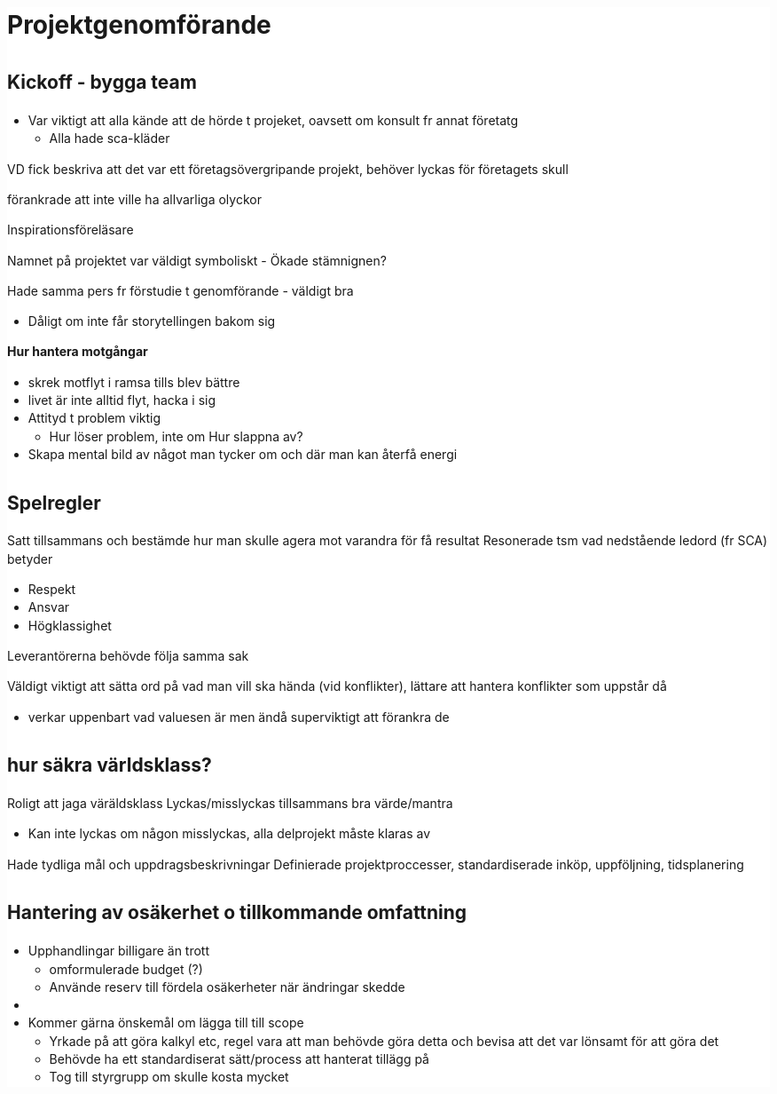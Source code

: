 # Projektgenomförande

## Kickoff - bygga team

- Var viktigt att alla kände att de hörde t projeket, oavsett om konsult fr annat företatg
	- Alla hade sca-kläder

VD fick beskriva att det var ett företagsövergripande projekt, behöver lyckas för företagets skull

förankrade att inte ville ha allvarliga olyckor

Inspirationsföreläsare

Namnet på projektet var väldigt symboliskt - Ökade stämnignen?

Hade samma pers fr förstudie t genomförande - väldigt bra
- Dåligt om inte får storytellingen bakom sig

**Hur hantera motgångar**
- skrek motflyt i ramsa tills blev bättre
- livet är inte alltid flyt, hacka i sig
- Attityd t problem viktig
	- Hur löser problem, inte om
Hur slappna av?
- Skapa mental bild av något man tycker om och där man kan återfå energi

## Spelregler
Satt tillsammans och bestämde hur man skulle agera mot varandra för få resultat
Resonerade tsm vad nedstående ledord (fr SCA) betyder
- Respekt
- Ansvar
- Högklassighet

Leverantörerna behövde följa samma sak

Väldigt viktigt att sätta ord på vad man vill ska hända (vid konflikter), lättare att hantera konflikter som uppstår då

- verkar uppenbart vad valuesen är men ändå superviktigt att förankra de

## hur säkra världsklass?

Roligt att jaga väräldsklass
Lyckas/misslyckas tillsammans bra värde/mantra
- Kan inte lyckas om någon misslyckas, alla delprojekt måste klaras av

Hade tydliga mål och uppdragsbeskrivningar
Definierade projektproccesser, standardiserade inköp, uppföljning, tidsplanering

## Hantering av osäkerhet o tillkommande omfattning

- Upphandlingar billigare än trott
	- omformulerade budget (?)
	- Använde reserv till fördela osäkerheter när ändringar skedde
- 
- Kommer gärna önskemål om lägga till till scope
	- Yrkade på att göra kalkyl etc, regel vara att man behövde göra detta och bevisa att det var lönsamt för att göra det
	- Behövde ha ett standardiserat sätt/process att hanterat tillägg på
	- Tog till styrgrupp om skulle kosta mycket
